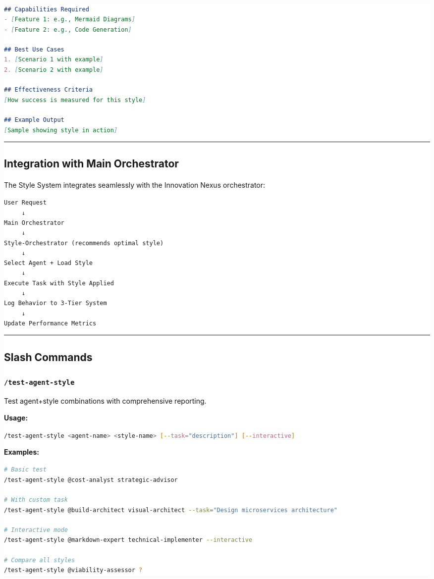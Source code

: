 ```markdown
## Capabilities Required
- [Feature 1: e.g., Mermaid Diagrams]
- [Feature 2: e.g., Code Generation]

## Best Use Cases
1. [Scenario 1 with example]
2. [Scenario 2 with example]

## Effectiveness Criteria
[How success is measured for this style]

## Example Output
[Sample showing style in action]
```

---

## Integration with Main Orchestrator

The Style System integrates seamlessly with the Innovation Nexus orchestrator:

```
User Request
     ↓
Main Orchestrator
     ↓
Style-Orchestrator (recommends optimal style)
     ↓
Select Agent + Load Style
     ↓
Execute Task with Style Applied
     ↓
Log Behavior to 3-Tier System
     ↓
Update Performance Metrics
```

---

## Slash Commands

### `/test-agent-style`
Test agent+style combinations with comprehensive reporting.

**Usage:**
```bash
/test-agent-style <agent-name> <style-name> [--task="description"] [--interactive]
```

**Examples:**
```bash
# Basic test
/test-agent-style @cost-analyst strategic-advisor

# With custom task
/test-agent-style @build-architect visual-architect --task="Design microservices architecture"

# Interactive mode
/test-agent-style @markdown-expert technical-implementer --interactive

# Compare all styles
/test-agent-style @viability-assessor ?
```
